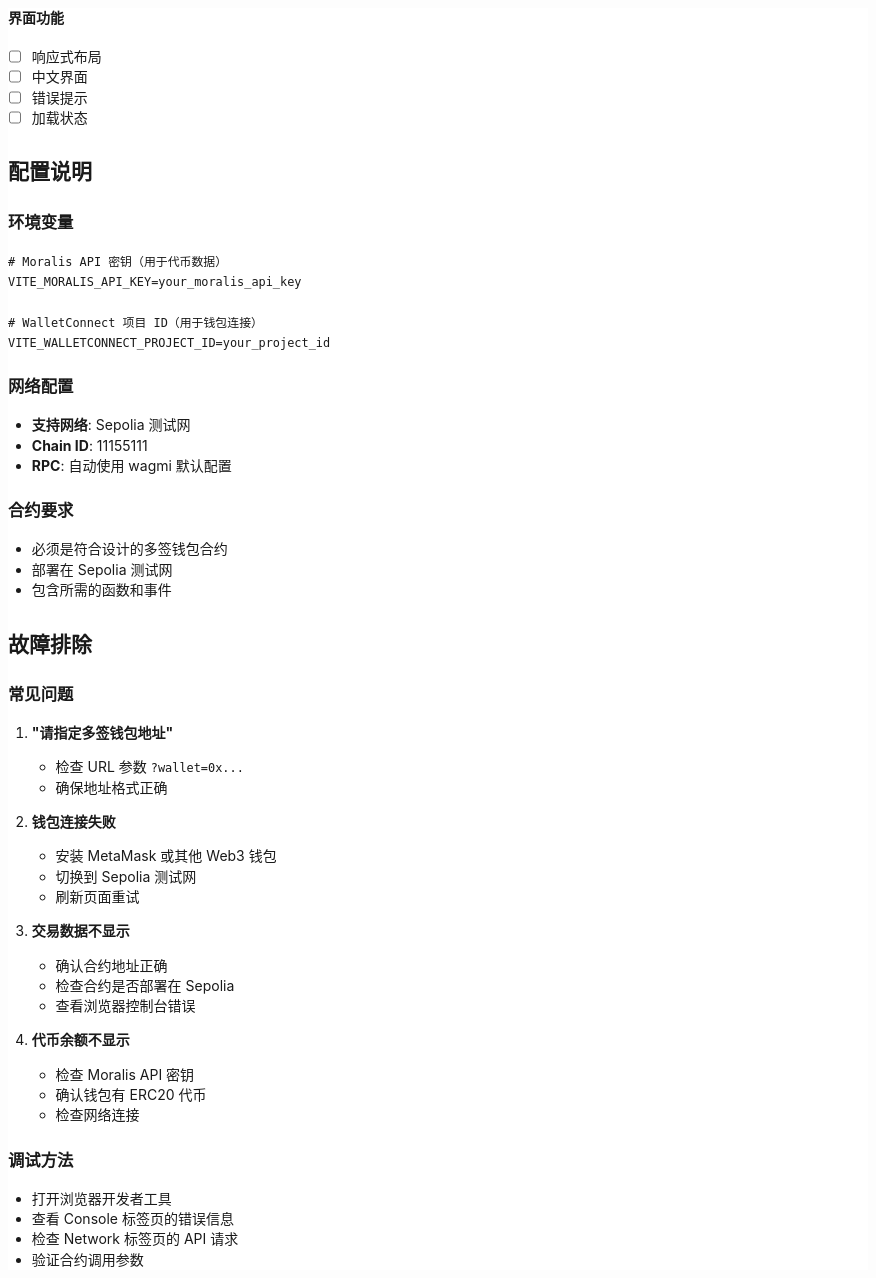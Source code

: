 #### 界面功能
- [ ] 响应式布局
- [ ] 中文界面
- [ ] 错误提示
- [ ] 加载状态

## 配置说明

### 环境变量
```env
# Moralis API 密钥（用于代币数据）
VITE_MORALIS_API_KEY=your_moralis_api_key

# WalletConnect 项目 ID（用于钱包连接）
VITE_WALLETCONNECT_PROJECT_ID=your_project_id
```

### 网络配置
- **支持网络**: Sepolia 测试网
- **Chain ID**: 11155111
- **RPC**: 自动使用 wagmi 默认配置

### 合约要求
- 必须是符合设计的多签钱包合约
- 部署在 Sepolia 测试网
- 包含所需的函数和事件

## 故障排除

### 常见问题

1. **"请指定多签钱包地址"**
   - 检查 URL 参数 `?wallet=0x...`
   - 确保地址格式正确

2. **钱包连接失败**
   - 安装 MetaMask 或其他 Web3 钱包
   - 切换到 Sepolia 测试网
   - 刷新页面重试

3. **交易数据不显示**
   - 确认合约地址正确
   - 检查合约是否部署在 Sepolia
   - 查看浏览器控制台错误

4. **代币余额不显示**
   - 检查 Moralis API 密钥
   - 确认钱包有 ERC20 代币
   - 检查网络连接

### 调试方法
- 打开浏览器开发者工具
- 查看 Console 标签页的错误信息
- 检查 Network 标签页的 API 请求
- 验证合约调用参数
